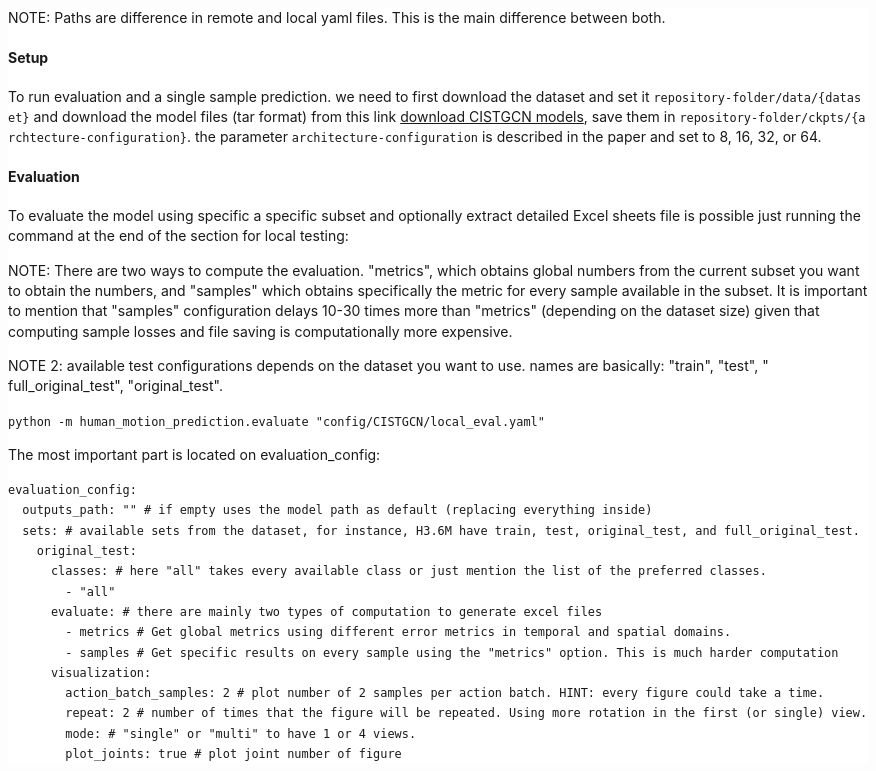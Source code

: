 NOTE: Paths are difference in remote and local yaml files. This is the main difference between both.

#### Setup

To run evaluation and a single sample prediction. we need to first download the dataset and set it `repository-folder/data/{dataset}` and download the model files (tar format) from this link [download CISTGCN models](https://huggingface.co/QualityMinds/CISTGCN/), save them in `repository-folder/ckpts/{archtecture-configuration}`.
the parameter `architecture-configuration` is described in the paper and set to 8, 16, 32, or 64.

#### Evaluation

To evaluate the model using specific a specific subset and optionally extract detailed Excel sheets file is possible just
running the command at the end of the section for local testing:

NOTE: There are two ways to compute the evaluation. "metrics", which obtains global numbers from the current subset you
want to obtain the numbers, and "samples" which obtains specifically the metric for every sample available in the
subset. It is important to mention that "samples" configuration delays 10-30 times more than "metrics" (depending on the
dataset size) given that computing sample losses and file saving is computationally more expensive.

NOTE 2: available test configurations depends on the dataset you want to use. names are basically: "train", "test", "
full_original_test", "original_test".

```
python -m human_motion_prediction.evaluate "config/CISTGCN/local_eval.yaml"
```

The most important part is located on evaluation_config:

```
evaluation_config:
  outputs_path: "" # if empty uses the model path as default (replacing everything inside) 
  sets: # available sets from the dataset, for instance, H3.6M have train, test, original_test, and full_original_test.
    original_test:
      classes: # here "all" takes every available class or just mention the list of the preferred classes.
        - "all"
      evaluate: # there are mainly two types of computation to generate excel files
        - metrics # Get global metrics using different error metrics in temporal and spatial domains.
        - samples # Get specific results on every sample using the "metrics" option. This is much harder computation
      visualization:
        action_batch_samples: 2 # plot number of 2 samples per action batch. HINT: every figure could take a time.
        repeat: 2 # number of times that the figure will be repeated. Using more rotation in the first (or single) view.
        mode: # "single" or "multi" to have 1 or 4 views.
        plot_joints: true # plot joint number of figure

```
